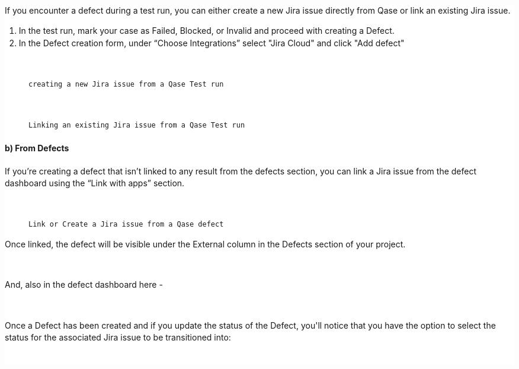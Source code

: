 If you encounter a defect during a test run, you can either create a new Jira issue directly from Qase or link an existing Jira issue.

1. In the test run, mark your case as Failed, Blocked, or Invalid and proceed with creating a Defect.
2. In the Defect creation form, under “Choose Integrations” select "Jira Cloud" and click "Add defect"

<figure><img src="../../.gitbook/assets/JIRA1.gif" alt="" width="563"><figcaption><p><code>creating a new Jira issue from a Qase Test run</code></p></figcaption></figure>

<figure><img src="../../.gitbook/assets/JIRA2.gif" alt="" width="563"><figcaption><p><code>Linking an existing Jira issue from a Qase Test run</code></p></figcaption></figure>

#### b) From Defects

If you’re creating a defect that isn’t linked to any result from the defects section, you can link a Jira issue from the defect dashboard using the “Link with apps” section.​

<figure><img src="../../.gitbook/assets/JIRA3.gif" alt="" width="563"><figcaption><p><code>Link or Create a Jira issue from a Qase defect</code></p></figcaption></figure>

Once linked, the defect will be visible under the External column in the Defects section of your project.

<figure><img src="../../.gitbook/assets/56069.png" alt="" width="563"><figcaption></figcaption></figure>

​And, also in the defect dashboard here -

<figure><img src="../../.gitbook/assets/30597.png" alt="" width="563"><figcaption></figcaption></figure>

Once a Defect has been created and if you update the status of the Defect, you'll notice that you have the option to select the status for the associated Jira issue to be transitioned into:

<figure><img src="../../.gitbook/assets/79321.png" alt="" width="375"><figcaption></figcaption></figure>
